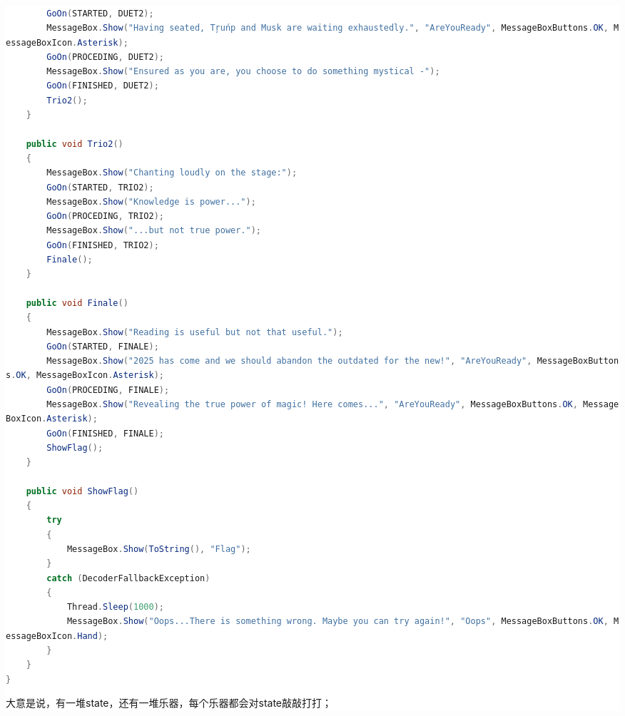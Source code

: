 ```c#
		GoOn(STARTED, DUET2);
		MessageBox.Show("Having seated, Tŗuńp and Musk are waiting exhaustedly.", "AreYouReady", MessageBoxButtons.OK, MessageBoxIcon.Asterisk);
		GoOn(PROCEDING, DUET2);
		MessageBox.Show("Ensured as you are, you choose to do something mystical -");
		GoOn(FINISHED, DUET2);
		Trio2();
	}

	public void Trio2()
	{
		MessageBox.Show("Chanting loudly on the stage:");
		GoOn(STARTED, TRIO2);
		MessageBox.Show("Knowledge is power...");
		GoOn(PROCEDING, TRIO2);
		MessageBox.Show("...but not true power.");
		GoOn(FINISHED, TRIO2);
		Finale();
	}

	public void Finale()
	{
		MessageBox.Show("Reading is useful but not that useful.");
		GoOn(STARTED, FINALE);
		MessageBox.Show("2025 has come and we should abandon the outdated for the new!", "AreYouReady", MessageBoxButtons.OK, MessageBoxIcon.Asterisk);
		GoOn(PROCEDING, FINALE);
		MessageBox.Show("Revealing the true power of magic! Here comes...", "AreYouReady", MessageBoxButtons.OK, MessageBoxIcon.Asterisk);
		GoOn(FINISHED, FINALE);
		ShowFlag();
	}

	public void ShowFlag()
	{
		try
		{
			MessageBox.Show(ToString(), "Flag");
		}
		catch (DecoderFallbackException)
		{
			Thread.Sleep(1000);
			MessageBox.Show("Oops...There is something wrong. Maybe you can try again!", "Oops", MessageBoxButtons.OK, MessageBoxIcon.Hand);
		}
	}
}
```

大意是说，有一堆state，还有一堆乐器，每个乐器都会对state敲敲打打；
